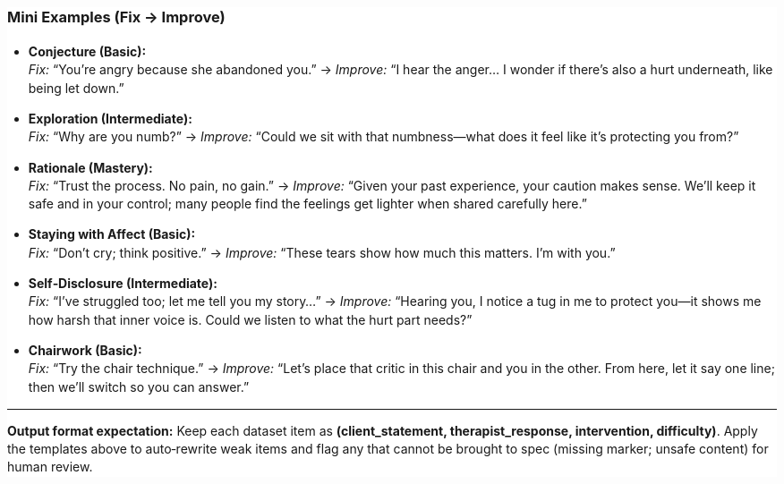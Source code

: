 
### Mini Examples (Fix → Improve)

- **Conjecture (Basic):**  
  *Fix:* “You’re angry because she abandoned you.” → *Improve:* “I hear the anger… I wonder if there’s also a hurt underneath, like being let down.”

- **Exploration (Intermediate):**  
  *Fix:* “Why are you numb?” → *Improve:* “Could we sit with that numbness—what does it feel like it’s protecting you from?”

- **Rationale (Mastery):**  
  *Fix:* “Trust the process. No pain, no gain.” → *Improve:* “Given your past experience, your caution makes sense. We’ll keep it safe and in your control; many people find the feelings get lighter when shared carefully here.”

- **Staying with Affect (Basic):**  
  *Fix:* “Don’t cry; think positive.” → *Improve:* “These tears show how much this matters. I’m with you.”

- **Self‑Disclosure (Intermediate):**  
  *Fix:* “I’ve struggled too; let me tell you my story…” → *Improve:* “Hearing you, I notice a tug in me to protect you—it shows me how harsh that inner voice is. Could we listen to what the hurt part needs?”

- **Chairwork (Basic):**  
  *Fix:* “Try the chair technique.” → *Improve:* “Let’s place that critic in this chair and you in the other. From here, let it say one line; then we’ll switch so you can answer.”

---

**Output format expectation:** Keep each dataset item as **(client_statement, therapist_response, intervention, difficulty)**. Apply the templates above to auto‑rewrite weak items and flag any that cannot be brought to spec (missing marker; unsafe content) for human review.

